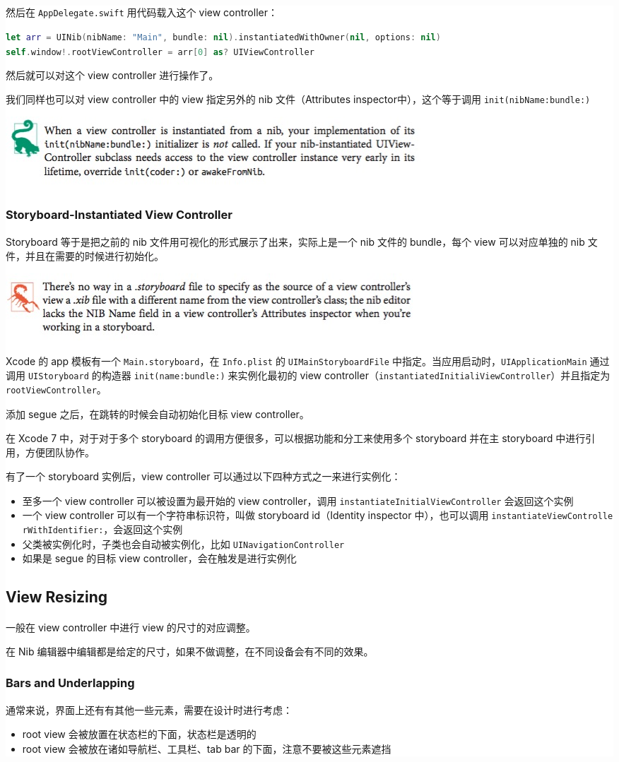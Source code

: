 然后在 `AppDelegate.swift` 用代码载入这个 view controller：

```swift
let arr = UINib(nibName: "Main", bundle: nil).instantiatedWithOwner(nil, options: nil)
self.window!.rootViewController = arr[0] as? UIViewController
```

然后就可以对这个 view controller 进行操作了。

我们同样也可以对 view controller 中的 view 指定另外的 nib 文件（Attributes inspector中），这个等于调用 `init(nibName:bundle:)`

![pios75](_resources/pios75.jpg)

### Storyboard-Instantiated View Controller

Storyboard 等于是把之前的 nib 文件用可视化的形式展示了出来，实际上是一个 nib 文件的 bundle，每个 view 可以对应单独的 nib 文件，并且在需要的时候进行初始化。

![pios76](_resources/pios76.jpg)

Xcode 的 app 模板有一个 `Main.storyboard`，在 `Info.plist` 的 `UIMainStoryboardFile` 中指定。当应用启动时，`UIApplicationMain` 通过调用 `UIStoryboard` 的构造器 `init(name:bundle:)` 来实例化最初的 view controller（`instantiatedInitialiViewController`）并且指定为 `rootViewController`。

添加 segue 之后，在跳转的时候会自动初始化目标 view controller。

在 Xcode 7 中，对于对于多个 storyboard 的调用方便很多，可以根据功能和分工来使用多个 storyboard 并在主 storyboard 中进行引用，方便团队协作。

有了一个 storyboard 实例后，view controller 可以通过以下四种方式之一来进行实例化：

+ 至多一个 view controller 可以被设置为最开始的 view controller，调用 `instantiateInitialViewController` 会返回这个实例
+ 一个 view controller 可以有一个字符串标识符，叫做 storyboard id（Identity inspector 中），也可以调用 `instantiateViewControllerWithIdentifier:`，会返回这个实例
+ 父类被实例化时，子类也会自动被实例化，比如 `UINavigationController`
+ 如果是 segue 的目标 view controller，会在触发是进行实例化

## View Resizing

一般在 view controller 中进行 view 的尺寸的对应调整。

在 Nib 编辑器中编辑都是给定的尺寸，如果不做调整，在不同设备会有不同的效果。

### Bars and Underlapping

通常来说，界面上还有有其他一些元素，需要在设计时进行考虑：

+ root view 会被放置在状态栏的下面，状态栏是透明的
+ root view 会被放在诸如导航栏、工具栏、tab bar 的下面，注意不要被这些元素遮挡
